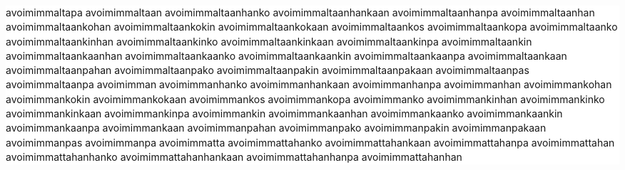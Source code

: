 avoimimmaltapa
avoimimmaltaan
avoimimmaltaanhanko
avoimimmaltaanhankaan
avoimimmaltaanhanpa
avoimimmaltaanhan
avoimimmaltaankohan
avoimimmaltaankokin
avoimimmaltaankokaan
avoimimmaltaankos
avoimimmaltaankopa
avoimimmaltaanko
avoimimmaltaankinhan
avoimimmaltaankinko
avoimimmaltaankinkaan
avoimimmaltaankinpa
avoimimmaltaankin
avoimimmaltaankaanhan
avoimimmaltaankaanko
avoimimmaltaankaankin
avoimimmaltaankaanpa
avoimimmaltaankaan
avoimimmaltaanpahan
avoimimmaltaanpako
avoimimmaltaanpakin
avoimimmaltaanpakaan
avoimimmaltaanpas
avoimimmaltaanpa
avoimimman
avoimimmanhanko
avoimimmanhankaan
avoimimmanhanpa
avoimimmanhan
avoimimmankohan
avoimimmankokin
avoimimmankokaan
avoimimmankos
avoimimmankopa
avoimimmanko
avoimimmankinhan
avoimimmankinko
avoimimmankinkaan
avoimimmankinpa
avoimimmankin
avoimimmankaanhan
avoimimmankaanko
avoimimmankaankin
avoimimmankaanpa
avoimimmankaan
avoimimmanpahan
avoimimmanpako
avoimimmanpakin
avoimimmanpakaan
avoimimmanpas
avoimimmanpa
avoimimmatta
avoimimmattahanko
avoimimmattahankaan
avoimimmattahanpa
avoimimmattahan
avoimimmattahanhanko
avoimimmattahanhankaan
avoimimmattahanhanpa
avoimimmattahanhan